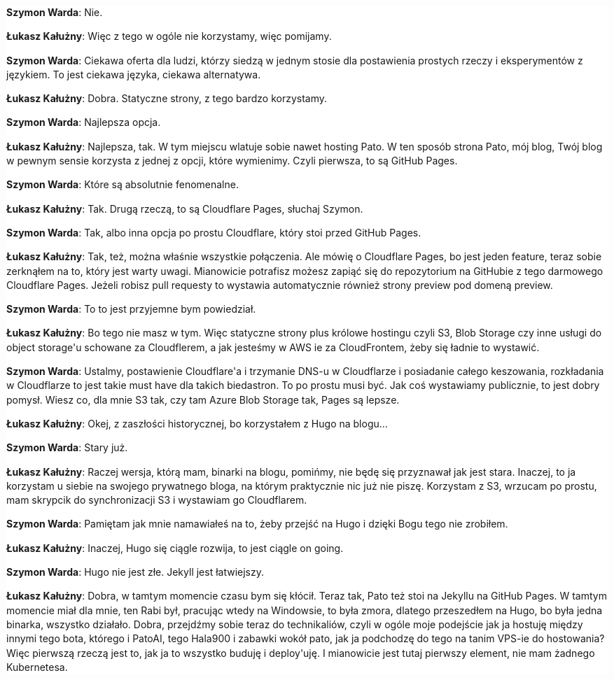 **Szymon Warda**: Nie.

**Łukasz Kałużny**: Więc z tego w ogóle nie korzystamy, więc pomijamy.

**Szymon Warda**: Ciekawa oferta dla ludzi, którzy siedzą w jednym stosie dla postawienia prostych rzeczy i eksperymentów z językiem. To jest ciekawa języka, ciekawa alternatywa.

**Łukasz Kałużny**: Dobra. Statyczne strony, z tego bardzo korzystamy.

**Szymon Warda**: Najlepsza opcja.

**Łukasz Kałużny**: Najlepsza, tak. W tym miejscu wlatuje sobie nawet hosting Pato. W ten sposób strona Pato, mój blog, Twój blog w pewnym sensie korzysta z jednej z opcji, które wymienimy. Czyli pierwsza, to są GitHub Pages.

**Szymon Warda**: Które są absolutnie fenomenalne.

**Łukasz Kałużny**: Tak. Drugą rzeczą, to są Cloudflare Pages, słuchaj Szymon.

**Szymon Warda**: Tak, albo inna opcja po prostu Cloudflare, który stoi przed GitHub Pages.

**Łukasz Kałużny**: Tak, też, można właśnie wszystkie połączenia. Ale mówię o Cloudflare Pages, bo jest jeden feature, teraz sobie zerknąłem na to, który jest warty uwagi. Mianowicie potrafisz możesz zapiąć się do repozytorium na GitHubie z tego darmowego Cloudflare Pages. Jeżeli robisz pull requesty to wystawia automatycznie również strony preview pod domeną preview.

**Szymon Warda**: To to jest przyjemne bym powiedział.

**Łukasz Kałużny**: Bo tego nie masz w tym. Więc statyczne strony plus królowe hostingu czyli S3, Blob Storage czy inne usługi do object storage'u schowane za Cloudflerem, a jak jesteśmy w AWS ie za CloudFrontem, żeby się ładnie to wystawić.

**Szymon Warda**: Ustalmy, postawienie Cloudflare'a i trzymanie DNS-u w Cloudflarze i posiadanie całego keszowania, rozkładania w Cloudflarze to jest takie must have dla takich biedastron. To po prostu musi być. Jak coś wystawiamy publicznie, to jest dobry pomysł. Wiesz co, dla mnie S3 tak, czy tam Azure Blob Storage tak, Pages są lepsze.

**Łukasz Kałużny**: Okej, z zaszłości historycznej, bo korzystałem z Hugo na blogu...

**Szymon Warda**: Stary już.

**Łukasz Kałużny**: Raczej wersja, którą mam, binarki na blogu, pomińmy, nie będę się przyznawał jak jest stara. Inaczej, to ja korzystam u siebie na swojego prywatnego bloga, na którym praktycznie nic już nie piszę. Korzystam z S3, wrzucam po prostu, mam skrypcik do synchronizacji S3 i wystawiam go Cloudflarem.

**Szymon Warda**: Pamiętam jak mnie namawiałeś na to, żeby przejść na Hugo i dzięki Bogu tego nie zrobiłem.

**Łukasz Kałużny**: Inaczej, Hugo się ciągle rozwija, to jest ciągle on going.

**Szymon Warda**: Hugo nie jest złe. Jekyll jest łatwiejszy.

**Łukasz Kałużny**: Dobra, w tamtym momencie czasu bym się kłócił. Teraz tak, Pato też stoi na Jekyllu na GitHub Pages. W tamtym momencie miał dla mnie, ten Rabi był, pracując wtedy na Windowsie, to była zmora, dlatego przeszedłem na Hugo, bo była jedna binarka, wszystko działało. Dobra, przejdźmy sobie teraz do technikaliów, czyli w ogóle moje podejście jak ja hostuję między innymi tego bota, którego i PatoAI, tego Hala900 i zabawki wokół pato, jak ja podchodzę do tego na tanim VPS-ie do hostowania? Więc pierwszą rzeczą jest to, jak ja to wszystko buduję i deploy'uję. I mianowicie jest tutaj pierwszy element, nie mam żadnego Kubernetesa.
